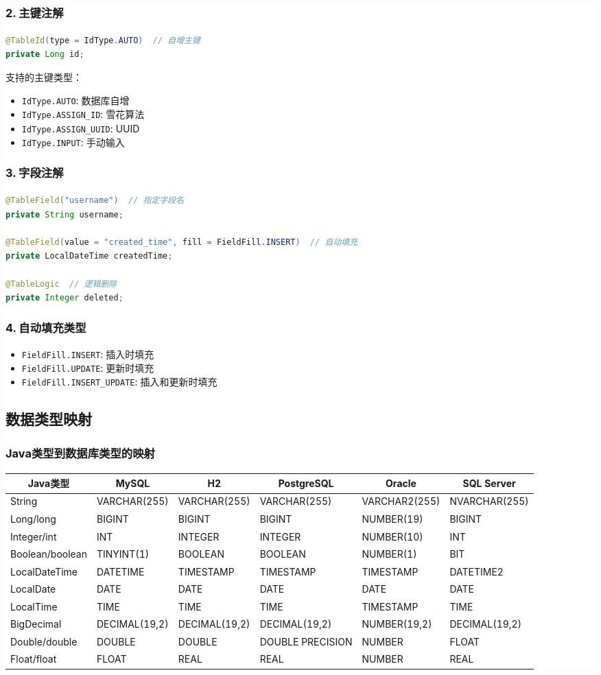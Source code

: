 ### 2. 主键注解

```java
@TableId(type = IdType.AUTO)  // 自增主键
private Long id;
```

支持的主键类型：
- `IdType.AUTO`: 数据库自增
- `IdType.ASSIGN_ID`: 雪花算法
- `IdType.ASSIGN_UUID`: UUID
- `IdType.INPUT`: 手动输入

### 3. 字段注解

```java
@TableField("username")  // 指定字段名
private String username;

@TableField(value = "created_time", fill = FieldFill.INSERT)  // 自动填充
private LocalDateTime createdTime;

@TableLogic  // 逻辑删除
private Integer deleted;
```

### 4. 自动填充类型

- `FieldFill.INSERT`: 插入时填充
- `FieldFill.UPDATE`: 更新时填充
- `FieldFill.INSERT_UPDATE`: 插入和更新时填充

## 数据类型映射

### Java类型到数据库类型的映射

| Java类型 | MySQL | H2 | PostgreSQL | Oracle | SQL Server |
|---------|-------|----|-----------|---------|-----------|
| String | VARCHAR(255) | VARCHAR(255) | VARCHAR(255) | VARCHAR2(255) | NVARCHAR(255) |
| Long/long | BIGINT | BIGINT | BIGINT | NUMBER(19) | BIGINT |
| Integer/int | INT | INTEGER | INTEGER | NUMBER(10) | INT |
| Boolean/boolean | TINYINT(1) | BOOLEAN | BOOLEAN | NUMBER(1) | BIT |
| LocalDateTime | DATETIME | TIMESTAMP | TIMESTAMP | TIMESTAMP | DATETIME2 |
| LocalDate | DATE | DATE | DATE | DATE | DATE |
| LocalTime | TIME | TIME | TIME | TIMESTAMP | TIME |
| BigDecimal | DECIMAL(19,2) | DECIMAL(19,2) | DECIMAL(19,2) | NUMBER(19,2) | DECIMAL(19,2) |
| Double/double | DOUBLE | DOUBLE | DOUBLE PRECISION | NUMBER | FLOAT |
| Float/float | FLOAT | REAL | REAL | NUMBER | REAL |

